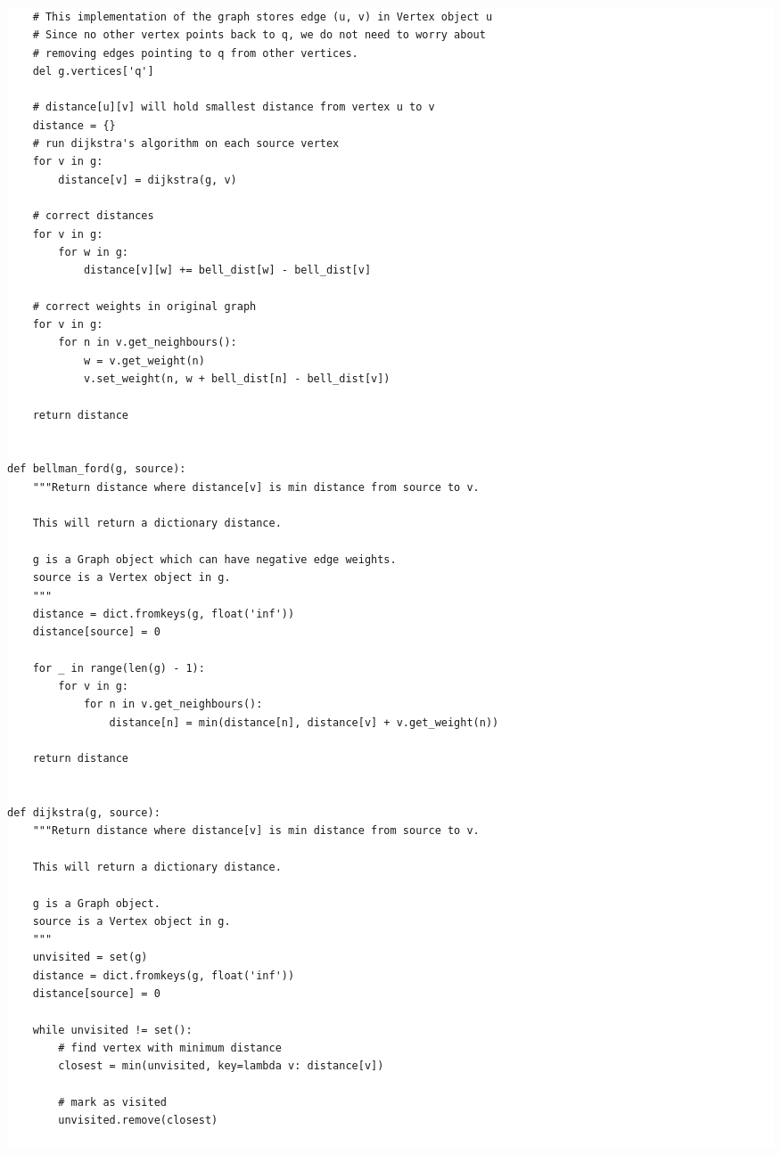 ```
    # This implementation of the graph stores edge (u, v) in Vertex object u
    # Since no other vertex points back to q, we do not need to worry about
    # removing edges pointing to q from other vertices.
    del g.vertices['q']
 
    # distance[u][v] will hold smallest distance from vertex u to v
    distance = {}
    # run dijkstra's algorithm on each source vertex
    for v in g:
        distance[v] = dijkstra(g, v)
 
    # correct distances
    for v in g:
        for w in g:
            distance[v][w] += bell_dist[w] - bell_dist[v]
 
    # correct weights in original graph
    for v in g:
        for n in v.get_neighbours():
            w = v.get_weight(n)
            v.set_weight(n, w + bell_dist[n] - bell_dist[v])
 
    return distance
 
 
def bellman_ford(g, source):
    """Return distance where distance[v] is min distance from source to v.
 
    This will return a dictionary distance.
 
    g is a Graph object which can have negative edge weights.
    source is a Vertex object in g.
    """
    distance = dict.fromkeys(g, float('inf'))
    distance[source] = 0
 
    for _ in range(len(g) - 1):
        for v in g:
            for n in v.get_neighbours():
                distance[n] = min(distance[n], distance[v] + v.get_weight(n))
 
    return distance
 
 
def dijkstra(g, source):
    """Return distance where distance[v] is min distance from source to v.
 
    This will return a dictionary distance.
 
    g is a Graph object.
    source is a Vertex object in g.
    """
    unvisited = set(g)
    distance = dict.fromkeys(g, float('inf'))
    distance[source] = 0
 
    while unvisited != set():
        # find vertex with minimum distance
        closest = min(unvisited, key=lambda v: distance[v])
 
        # mark as visited
        unvisited.remove(closest)
 
```